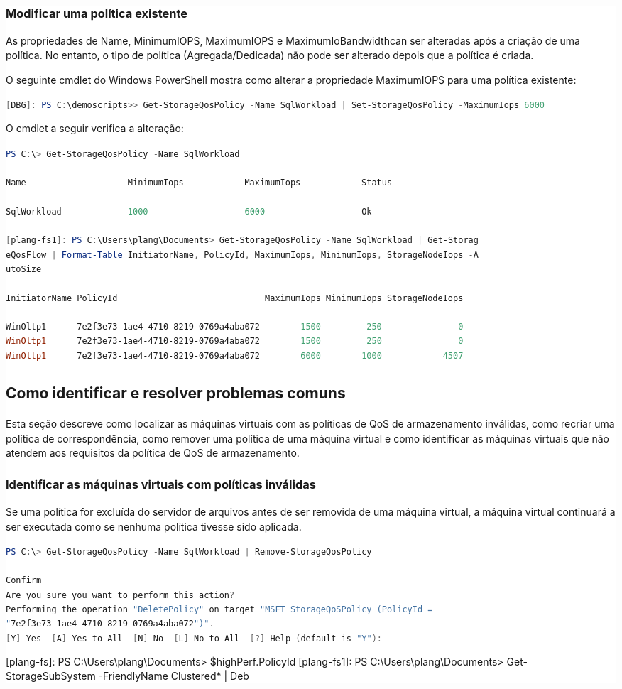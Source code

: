 ### <a name="modify-an-existing-policy"></a>Modificar uma política existente

As propriedades de Name, MinimumIOPS, MaximumIOPS e MaximumIoBandwidthcan ser alteradas após a criação de uma política.  No entanto, o tipo de política (Agregada/Dedicada) não pode ser alterado depois que a política é criada.

O seguinte cmdlet do Windows PowerShell mostra como alterar a propriedade MaximumIOPS para uma política existente:

```PowerShell
[DBG]: PS C:\demoscripts>> Get-StorageQosPolicy -Name SqlWorkload | Set-StorageQosPolicy -MaximumIops 6000
```

O cmdlet a seguir verifica a alteração:

```PowerShell
PS C:\> Get-StorageQosPolicy -Name SqlWorkload

Name                    MinimumIops            MaximumIops            Status
----                    -----------            -----------            ------
SqlWorkload             1000                   6000                   Ok

[plang-fs1]: PS C:\Users\plang\Documents> Get-StorageQosPolicy -Name SqlWorkload | Get-Storag
eQosFlow | Format-Table InitiatorName, PolicyId, MaximumIops, MinimumIops, StorageNodeIops -A
utoSize

InitiatorName PolicyId                             MaximumIops MinimumIops StorageNodeIops
------------- --------                             ----------- ----------- ---------------
WinOltp1      7e2f3e73-1ae4-4710-8219-0769a4aba072        1500         250               0
WinOltp1      7e2f3e73-1ae4-4710-8219-0769a4aba072        1500         250               0
WinOltp1      7e2f3e73-1ae4-4710-8219-0769a4aba072        6000        1000            4507
```

## <a name="how-to-identify-and-address-common-issues"></a><a name="BKMK_KnownIssues"></a>Como identificar e resolver problemas comuns

Esta seção descreve como localizar as máquinas virtuais com as políticas de QoS de armazenamento inválidas, como recriar uma política de correspondência, como remover uma política de uma máquina virtual e como identificar as máquinas virtuais que não atendem aos requisitos da política de QoS de armazenamento.

### <a name="identify-virtual-machines-with-invalid-policies"></a><a name="BKMK_FindingVMsWithInvalidPolicies"></a>Identificar as máquinas virtuais com políticas inválidas

Se uma política for excluída do servidor de arquivos antes de ser removida de uma máquina virtual, a máquina virtual continuará a ser executada como se nenhuma política tivesse sido aplicada.

```PowerShell
PS C:\> Get-StorageQosPolicy -Name SqlWorkload | Remove-StorageQosPolicy

Confirm
Are you sure you want to perform this action?
Performing the operation "DeletePolicy" on target "MSFT_StorageQoSPolicy (PolicyId =
"7e2f3e73-1ae4-4710-8219-0769a4aba072")".
[Y] Yes  [A] Yes to All  [N] No  [L] No to All  [?] Help (default is "Y"):
```


[plang-fs]: PS C:\Users\plang\Documents> $highPerf.PolicyId
[plang-fs1]: PS C:\Users\plang\Documents> Get-StorageSubSystem -FriendlyName Clustered* | Deb